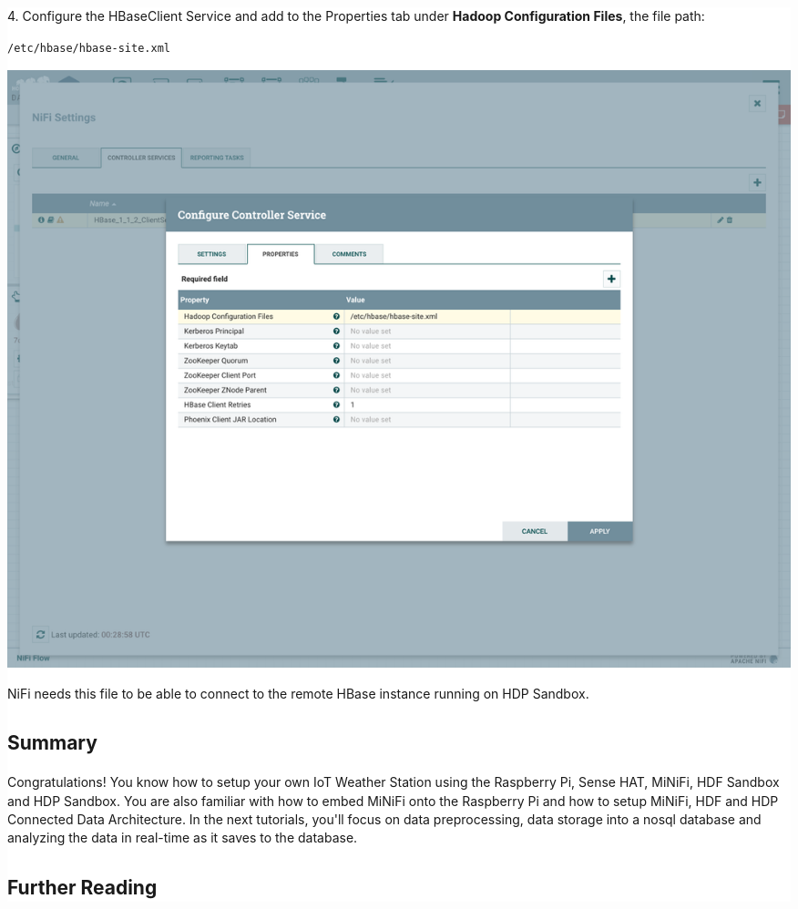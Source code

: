 4\. Configure the HBaseClient Service and add to the Properties tab under **Hadoop Configuration Files**, the file path:

~~~bash
/etc/hbase/hbase-site.xml
~~~

![hbaseclient-service-filepath](assets/tutorial2/hbaseclient-service-filepath.png)

NiFi needs this file to be able to connect to the remote HBase instance running on HDP Sandbox.

## Summary

Congratulations! You know how to setup your own IoT Weather Station using the Raspberry Pi, Sense HAT, MiNiFi, HDF Sandbox and HDP Sandbox. You are also familiar with how to embed MiNiFi onto the Raspberry Pi and how to setup MiNiFi, HDF and HDP Connected Data Architecture. In the next tutorials, you'll focus on data preprocessing, data storage into a nosql database and analyzing the data in real-time as it saves to the database.

## Further Reading
